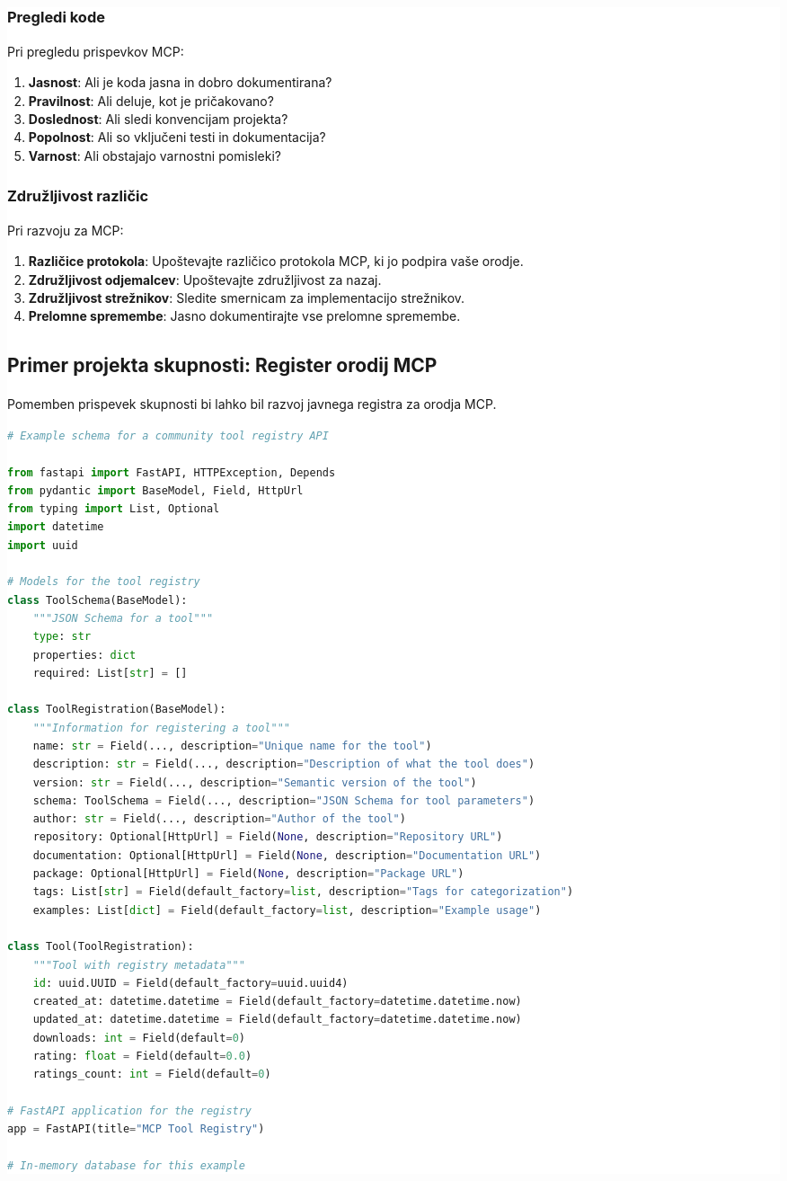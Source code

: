 ### Pregledi kode

Pri pregledu prispevkov MCP:

1. **Jasnost**: Ali je koda jasna in dobro dokumentirana?
2. **Pravilnost**: Ali deluje, kot je pričakovano?
3. **Doslednost**: Ali sledi konvencijam projekta?
4. **Popolnost**: Ali so vključeni testi in dokumentacija?
5. **Varnost**: Ali obstajajo varnostni pomisleki?

### Združljivost različic

Pri razvoju za MCP:

1. **Različice protokola**: Upoštevajte različico protokola MCP, ki jo podpira vaše orodje.
2. **Združljivost odjemalcev**: Upoštevajte združljivost za nazaj.
3. **Združljivost strežnikov**: Sledite smernicam za implementacijo strežnikov.
4. **Prelomne spremembe**: Jasno dokumentirajte vse prelomne spremembe.

## Primer projekta skupnosti: Register orodij MCP

Pomemben prispevek skupnosti bi lahko bil razvoj javnega registra za orodja MCP.

```python
# Example schema for a community tool registry API

from fastapi import FastAPI, HTTPException, Depends
from pydantic import BaseModel, Field, HttpUrl
from typing import List, Optional
import datetime
import uuid

# Models for the tool registry
class ToolSchema(BaseModel):
    """JSON Schema for a tool"""
    type: str
    properties: dict
    required: List[str] = []

class ToolRegistration(BaseModel):
    """Information for registering a tool"""
    name: str = Field(..., description="Unique name for the tool")
    description: str = Field(..., description="Description of what the tool does")
    version: str = Field(..., description="Semantic version of the tool")
    schema: ToolSchema = Field(..., description="JSON Schema for tool parameters")
    author: str = Field(..., description="Author of the tool")
    repository: Optional[HttpUrl] = Field(None, description="Repository URL")
    documentation: Optional[HttpUrl] = Field(None, description="Documentation URL")
    package: Optional[HttpUrl] = Field(None, description="Package URL")
    tags: List[str] = Field(default_factory=list, description="Tags for categorization")
    examples: List[dict] = Field(default_factory=list, description="Example usage")

class Tool(ToolRegistration):
    """Tool with registry metadata"""
    id: uuid.UUID = Field(default_factory=uuid.uuid4)
    created_at: datetime.datetime = Field(default_factory=datetime.datetime.now)
    updated_at: datetime.datetime = Field(default_factory=datetime.datetime.now)
    downloads: int = Field(default=0)
    rating: float = Field(default=0.0)
    ratings_count: int = Field(default=0)

# FastAPI application for the registry
app = FastAPI(title="MCP Tool Registry")

# In-memory database for this example
```